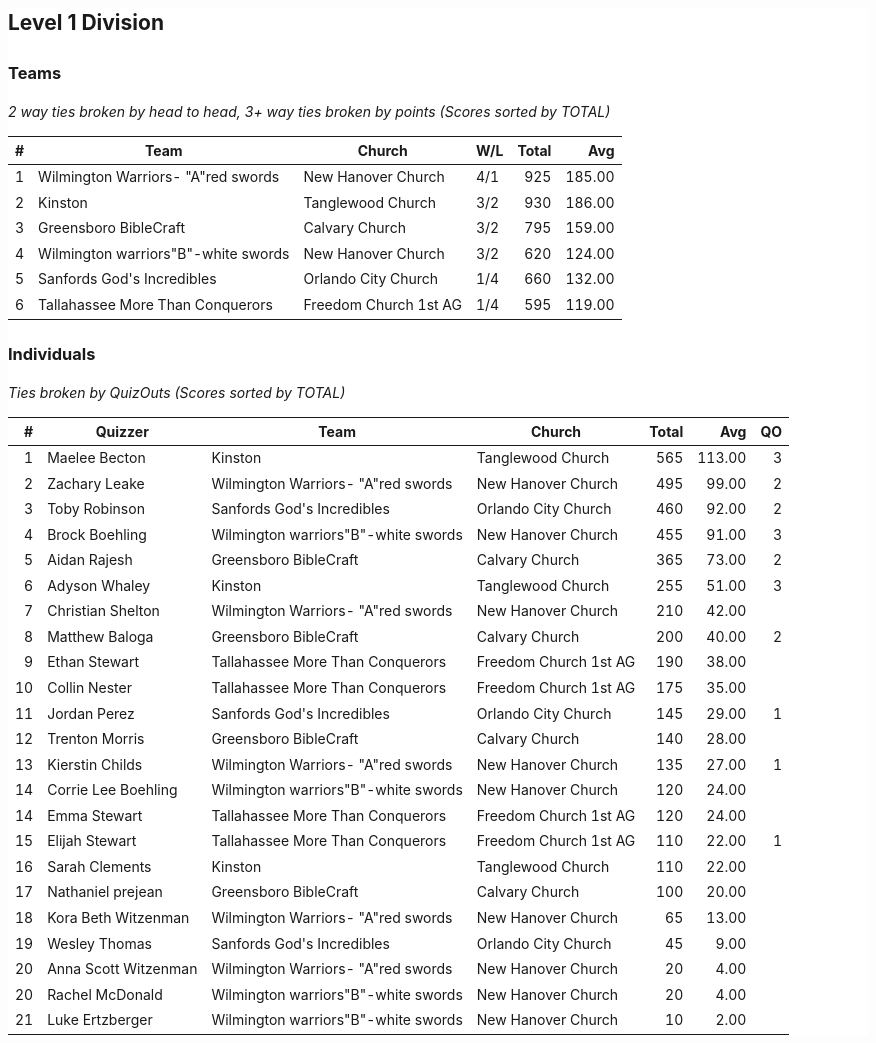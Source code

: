 ## Level 1 Division

### Teams

*2 way ties broken by head to head, 3+ way ties broken by points (Scores sorted by TOTAL)*

|    # | Team                                | Church                | W/L | Total |    Avg |
| ---: | ----------------------------------- | --------------------- | --- | ----: | -----: |
|    1 | Wilmington Warriors- "A"red swords  | New Hanover Church    | 4/1 |   925 | 185.00 |
|    2 | Kinston                             | Tanglewood Church     | 3/2 |   930 | 186.00 |
|    3 | Greensboro BibleCraft               | Calvary Church        | 3/2 |   795 | 159.00 |
|    4 | Wilmington warriors"B"-white swords | New Hanover Church    | 3/2 |   620 | 124.00 |
|    5 | Sanfords God's Incredibles          | Orlando City Church   | 1/4 |   660 | 132.00 |
|    6 | Tallahassee More Than Conquerors    | Freedom Church 1st AG | 1/4 |   595 | 119.00 |

### Individuals

*Ties broken by QuizOuts (Scores sorted by TOTAL)*

|    # | Quizzer              | Team                                | Church                | Total |    Avg |   QO |
| ---: | -------------------- | ----------------------------------- | --------------------- | ----: | -----: | ---: |
|    1 | Maelee Becton        | Kinston                             | Tanglewood Church     |   565 | 113.00 |    3 |
|    2 | Zachary Leake        | Wilmington Warriors- "A"red swords  | New Hanover Church    |   495 |  99.00 |    2 |
|    3 | Toby Robinson        | Sanfords God's Incredibles          | Orlando City Church   |   460 |  92.00 |    2 |
|    4 | Brock Boehling       | Wilmington warriors"B"-white swords | New Hanover Church    |   455 |  91.00 |    3 |
|    5 | Aidan Rajesh         | Greensboro BibleCraft               | Calvary Church        |   365 |  73.00 |    2 |
|    6 | Adyson Whaley        | Kinston                             | Tanglewood Church     |   255 |  51.00 |    3 |
|    7 | Christian Shelton    | Wilmington Warriors- "A"red swords  | New Hanover Church    |   210 |  42.00 |      |
|    8 | Matthew Baloga       | Greensboro BibleCraft               | Calvary Church        |   200 |  40.00 |    2 |
|    9 | Ethan Stewart        | Tallahassee More Than Conquerors    | Freedom Church 1st AG |   190 |  38.00 |      |
|   10 | Collin Nester        | Tallahassee More Than Conquerors    | Freedom Church 1st AG |   175 |  35.00 |      |
|   11 | Jordan Perez         | Sanfords God's Incredibles          | Orlando City Church   |   145 |  29.00 |    1 |
|   12 | Trenton Morris       | Greensboro BibleCraft               | Calvary Church        |   140 |  28.00 |      |
|   13 | Kierstin Childs      | Wilmington Warriors- "A"red swords  | New Hanover Church    |   135 |  27.00 |    1 |
|   14 | Corrie Lee Boehling  | Wilmington warriors"B"-white swords | New Hanover Church    |   120 |  24.00 |      |
|   14 | Emma Stewart         | Tallahassee More Than Conquerors    | Freedom Church 1st AG |   120 |  24.00 |      |
|   15 | Elijah Stewart       | Tallahassee More Than Conquerors    | Freedom Church 1st AG |   110 |  22.00 |    1 |
|   16 | Sarah Clements       | Kinston                             | Tanglewood Church     |   110 |  22.00 |      |
|   17 | Nathaniel prejean    | Greensboro BibleCraft               | Calvary Church        |   100 |  20.00 |      |
|   18 | Kora Beth Witzenman  | Wilmington Warriors- "A"red swords  | New Hanover Church    |    65 |  13.00 |      |
|   19 | Wesley Thomas        | Sanfords God's Incredibles          | Orlando City Church   |    45 |   9.00 |      |
|   20 | Anna Scott Witzenman | Wilmington Warriors- "A"red swords  | New Hanover Church    |    20 |   4.00 |      |
|   20 | Rachel McDonald      | Wilmington warriors"B"-white swords | New Hanover Church    |    20 |   4.00 |      |
|   21 | Luke Ertzberger      | Wilmington warriors"B"-white swords | New Hanover Church    |    10 |   2.00 |      |